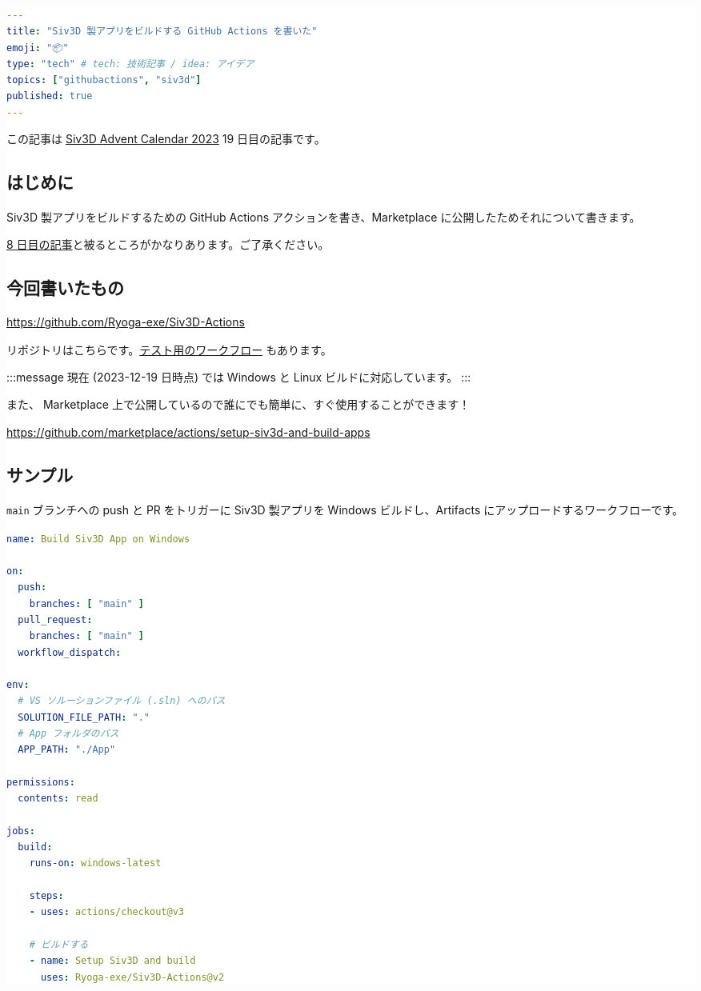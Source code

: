 ```yaml
---
title: "Siv3D 製アプリをビルドする GitHub Actions を書いた"
emoji: "📦"
type: "tech" # tech: 技術記事 / idea: アイデア
topics: ["githubactions", "siv3d"]
published: true
---
```


この記事は [Siv3D Advent Calendar 2023](https://qiita.com/advent-calendar/2023/siv3d) 19 日目の記事です。

## はじめに

Siv3D 製アプリをビルドするための GitHub Actions アクションを書き、Marketplace に公開したためそれについて書きます。

[8 日目の記事](https://qiita.com/tyanmahou/items/027aa427b9c5f67d0e0d)と被るところがかなりあります。ご了承ください。

## 今回書いたもの

https://github.com/Ryoga-exe/Siv3D-Actions

リポジトリはこちらです。[テスト用のワークフロー](https://github.com/Ryoga-exe/Siv3D-Actions/tree/main/.github/workflows) もあります。

:::message
現在 (2023-12-19 日時点) では Windows と Linux ビルドに対応しています。
:::

また、 Marketplace 上で公開しているので誰にでも簡単に、すぐ使用することができます！

https://github.com/marketplace/actions/setup-siv3d-and-build-apps

## サンプル

`main` ブランチへの push と PR をトリガーに Siv3D 製アプリを Windows ビルドし、Artifacts にアップロードするワークフローです。

```yml
name: Build Siv3D App on Windows

on:
  push:
    branches: [ "main" ]
  pull_request:
    branches: [ "main" ]
  workflow_dispatch:

env:
  # VS ソルーションファイル (.sln) へのパス
  SOLUTION_FILE_PATH: "."
  # App フォルダのパス
  APP_PATH: "./App"

permissions:
  contents: read

jobs:
  build:
    runs-on: windows-latest

    steps:
    - uses: actions/checkout@v3

    # ビルドする
    - name: Setup Siv3D and build
      uses: Ryoga-exe/Siv3D-Actions@v2
```